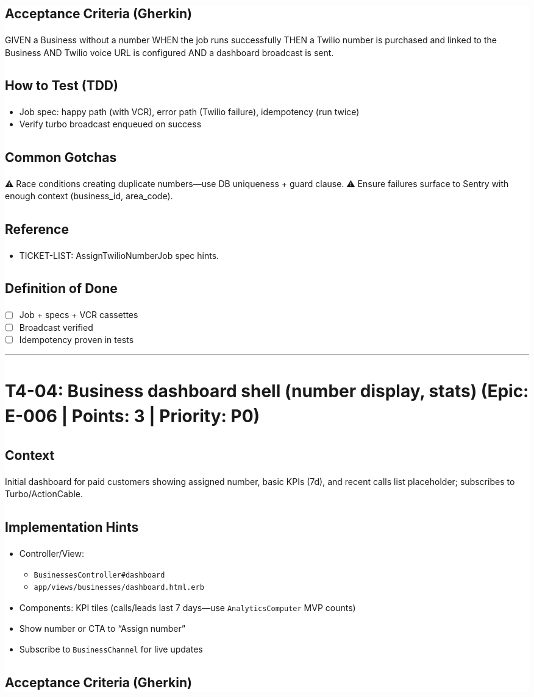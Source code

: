 ## Acceptance Criteria (Gherkin)

GIVEN a Business without a number
WHEN the job runs successfully
THEN a Twilio number is purchased and linked to the Business
AND Twilio voice URL is configured
AND a dashboard broadcast is sent.

## How to Test (TDD)

* Job spec: happy path (with VCR), error path (Twilio failure), idempotency (run twice)
* Verify turbo broadcast enqueued on success

## Common Gotchas

⚠️ Race conditions creating duplicate numbers—use DB uniqueness + guard clause.
⚠️ Ensure failures surface to Sentry with enough context (business_id, area_code).

## Reference

* TICKET-LIST: AssignTwilioNumberJob spec hints. 

## Definition of Done

* [ ] Job + specs + VCR cassettes
* [ ] Broadcast verified
* [ ] Idempotency proven in tests

---

# T4-04: Business dashboard shell (number display, stats) (Epic: E-006 | Points: 3 | Priority: P0)

## Context

Initial dashboard for paid customers showing assigned number, basic KPIs (7d), and recent calls list placeholder; subscribes to Turbo/ActionCable. 

## Implementation Hints

* Controller/View:

  * `BusinessesController#dashboard`
  * `app/views/businesses/dashboard.html.erb`
* Components: KPI tiles (calls/leads last 7 days—use `AnalyticsComputer` MVP counts) 
* Show number or CTA to “Assign number”
* Subscribe to `BusinessChannel` for live updates

## Acceptance Criteria (Gherkin)
